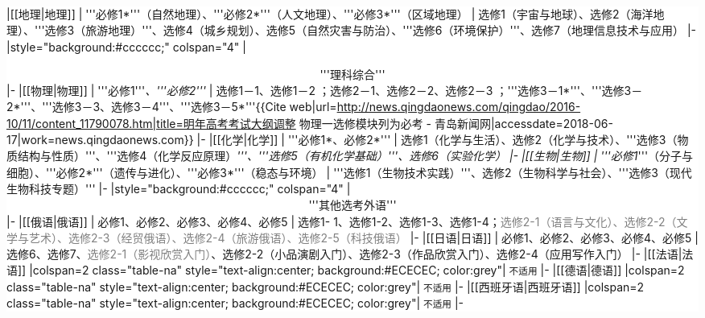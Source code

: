 |[[地理|地理]]
| '''必修1*'''（自然地理）、'''必修2*'''（人文地理）、'''必修3*'''（区域地理）
| 选修1（宇宙与地球）、选修2（海洋地理）、'''选修3（旅游地理）'''、选修4（城乡规划）、选修5（自然灾害与防治）、'''选修6（环境保护）'''、选修7（地理信息技术与应用）
|-
|style="background:#cccccc;" colspan="4" |<div style="text-align: center;">'''理科综合'''</div>
|-
|[[物理|物理]]
| '''必修1'''*、'''必修2'''*
| 选修1－1、选修1－2 ；选修2－1、选修2－2、选修2－3 ；'''选修3－1*'''、'''选修3－2*'''、'''选修3－3、选修3－4'''、'''选修3－5*'''<ref>{{Cite web|url=http://news.qingdaonews.com/qingdao/2016-10/11/content_11790078.htm|title=明年高考考试大纲调整 物理一选修模块列为必考 - 青岛新闻网|accessdate=2018-06-17|work=news.qingdaonews.com}}</ref>
|-
|[[化学|化学]]
| '''必修1*、必修2*'''
| 选修1（化学与生活）、选修2（化学与技术）、'''选修3（物质结构与性质）'''、'''选修4（化学反应原理）*'''、'''选修5（有机化学基础）'''、选修6（实验化学）
|-
|[[生物|生物]]
| '''必修1*'''（分子与细胞）、'''必修2*'''（遗传与进化）、'''必修3*'''（稳态与环境）
| '''选修1（生物技术实践）'''、选修2（生物科学与社会）、'''选修3（现代生物科技专题）'''
|-
|style="background:#cccccc;" colspan="4" |<div style="text-align: center;">'''其他选考外语'''</div>
|-
|[[俄语|俄语]]
| 必修1、必修2、必修3、必修4、必修5
| 选修1- 1、选修1-2、选修1-3、选修1-4；<font color=#808080>选修2-1（语言与文化）、选修2-2（文学与艺术）、选修2-3（经贸俄语）、选修2-4（旅游俄语）、选修2-5（科技俄语）</font>
|-
|[[日语|日语]]
| 必修1、必修2、必修3、必修4、必修5
| 选修6、选修7、<font color=#808080>选修2-1（影视欣赏入门）</font>、选修2-2（小品演剧入门）、选修2-3（作品欣赏入门）、选修2-4（应用写作入门）
|-
|[[法语|法语]]
|colspan=2 class="table-na" style="text-align:center; background:#ECECEC; color:grey"| <small>不适用</small>
|-
|[[德语|德语]]
|colspan=2 class="table-na" style="text-align:center; background:#ECECEC; color:grey"| <small>不适用</small>
|-
|[[西班牙语|西班牙语]]
|colspan=2 class="table-na" style="text-align:center; background:#ECECEC; color:grey"| <small>不适用</small>
|-
